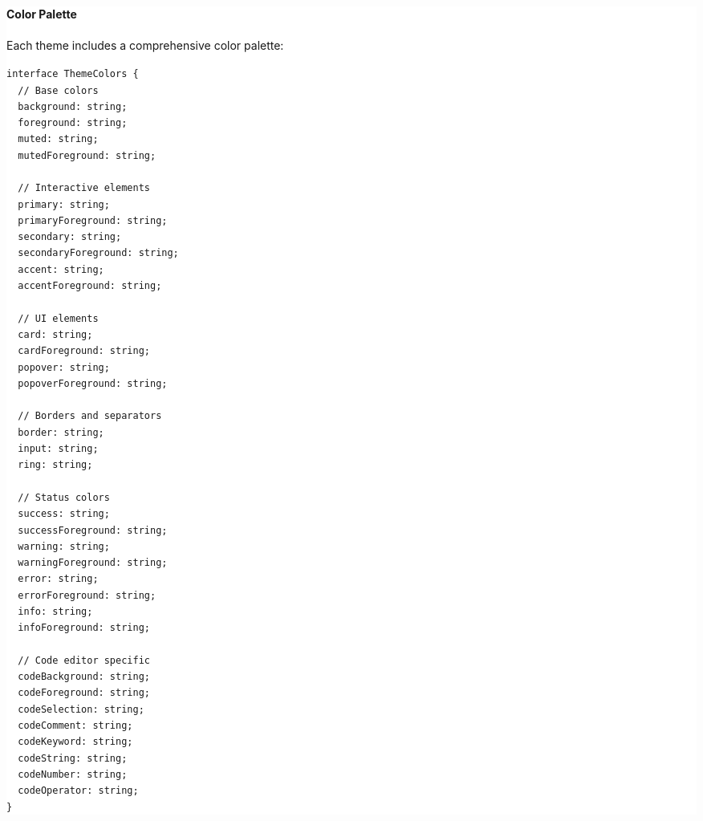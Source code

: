 #### Color Palette
Each theme includes a comprehensive color palette:
```tsx
interface ThemeColors {
  // Base colors
  background: string;
  foreground: string;
  muted: string;
  mutedForeground: string;
  
  // Interactive elements
  primary: string;
  primaryForeground: string;
  secondary: string;
  secondaryForeground: string;
  accent: string;
  accentForeground: string;
  
  // UI elements
  card: string;
  cardForeground: string;
  popover: string;
  popoverForeground: string;
  
  // Borders and separators
  border: string;
  input: string;
  ring: string;
  
  // Status colors
  success: string;
  successForeground: string;
  warning: string;
  warningForeground: string;
  error: string;
  errorForeground: string;
  info: string;
  infoForeground: string;
  
  // Code editor specific
  codeBackground: string;
  codeForeground: string;
  codeSelection: string;
  codeComment: string;
  codeKeyword: string;
  codeString: string;
  codeNumber: string;
  codeOperator: string;
}
```
